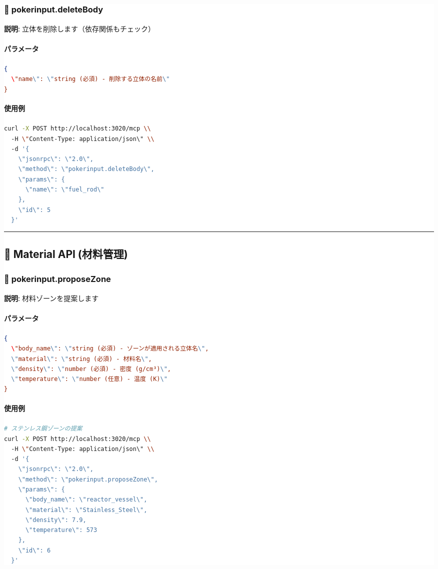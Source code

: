 ### 🔧 **pokerinput.deleteBody**

**説明**: 立体を削除します（依存関係もチェック）

#### **パラメータ**
```json
{
  \"name\": \"string (必須) - 削除する立体の名前\"
}
```

#### **使用例**
```bash
curl -X POST http://localhost:3020/mcp \\
  -H \"Content-Type: application/json\" \\
  -d '{
    \"jsonrpc\": \"2.0\",
    \"method\": \"pokerinput.deleteBody\",
    \"params\": {
      \"name\": \"fuel_rod\"
    },
    \"id\": 5
  }'
```

---

## 🧪 Material API (材料管理)

### 🔧 **pokerinput.proposeZone**

**説明**: 材料ゾーンを提案します

#### **パラメータ**
```json
{
  \"body_name\": \"string (必須) - ゾーンが適用される立体名\",
  \"material\": \"string (必須) - 材料名\",
  \"density\": \"number (必須) - 密度 (g/cm³)\",
  \"temperature\": \"number (任意) - 温度 (K)\"
}
```

#### **使用例**
```bash
# ステンレス鋼ゾーンの提案
curl -X POST http://localhost:3020/mcp \\
  -H \"Content-Type: application/json\" \\
  -d '{
    \"jsonrpc\": \"2.0\",
    \"method\": \"pokerinput.proposeZone\",
    \"params\": {
      \"body_name\": \"reactor_vessel\",
      \"material\": \"Stainless_Steel\",
      \"density\": 7.9,
      \"temperature\": 573
    },
    \"id\": 6
  }'
```
